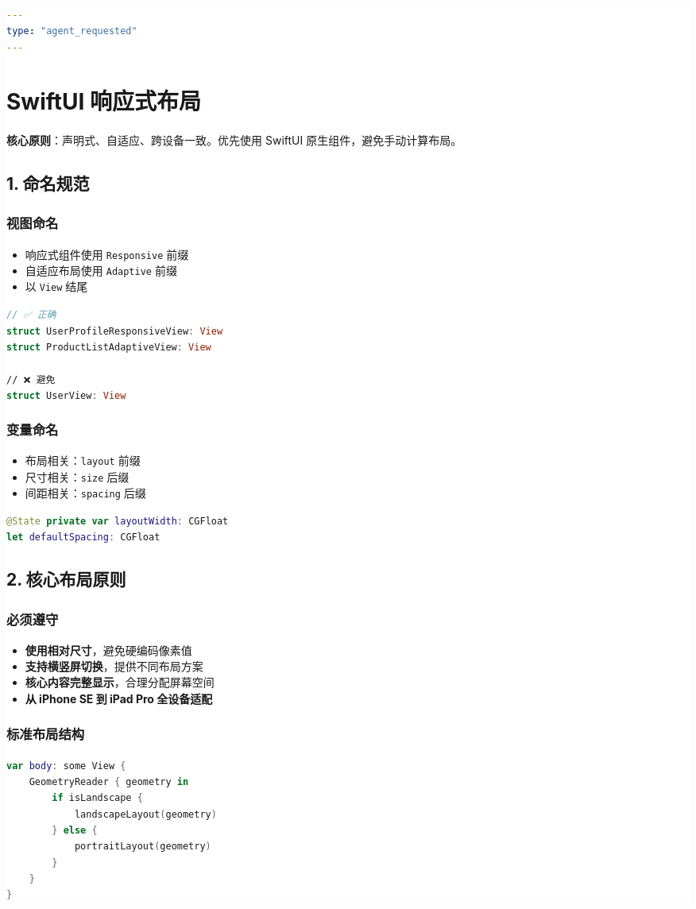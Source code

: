 ```yaml
---
type: "agent_requested"
---
```


# SwiftUI 响应式布局

**核心原则**：声明式、自适应、跨设备一致。优先使用 SwiftUI 原生组件，避免手动计算布局。

## 1. 命名规范

### 视图命名
- 响应式组件使用 `Responsive` 前缀
- 自适应布局使用 `Adaptive` 前缀
- 以 `View` 结尾

```swift
// ✅ 正确
struct UserProfileResponsiveView: View
struct ProductListAdaptiveView: View

// ❌ 避免
struct UserView: View
```

### 变量命名
- 布局相关：`layout` 前缀
- 尺寸相关：`size` 后缀
- 间距相关：`spacing` 后缀

```swift
@State private var layoutWidth: CGFloat
let defaultSpacing: CGFloat
```

## 2. 核心布局原则

### 必须遵守
- **使用相对尺寸**，避免硬编码像素值
- **支持横竖屏切换**，提供不同布局方案
- **核心内容完整显示**，合理分配屏幕空间
- **从 iPhone SE 到 iPad Pro 全设备适配**

### 标准布局结构
```swift
var body: some View {
    GeometryReader { geometry in
        if isLandscape {
            landscapeLayout(geometry)
        } else {
            portraitLayout(geometry)
        }
    }
}
```
